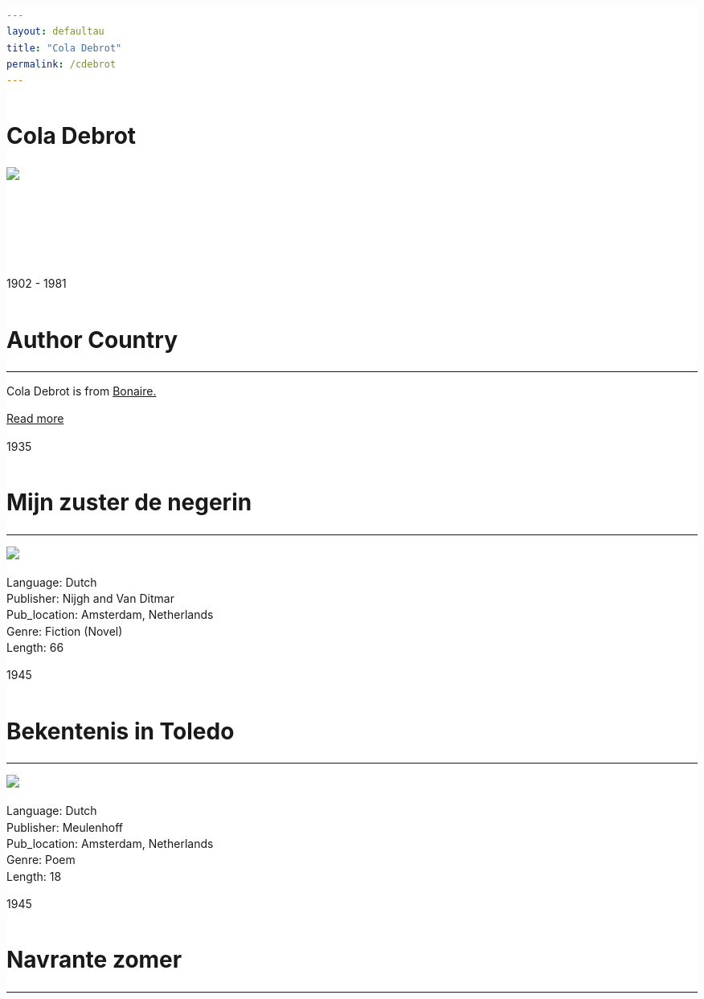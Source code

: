 ```yaml
---
layout: defaultau
title: "Cola Debrot"
permalink: /cdebrot
---
```


<div class="content">
    <h1>Cola Debrot</h1>
    <div class="quote">
        <div><img src="https://literatuurmuseum.nl/media/uploads/image/Cola%20debrot%20als%20gev-1980x_-quality(80).jpg" class="logo"></div>
    </div>
    <div class="timeline">
        <div style="padding-bottom:100px;"></div>
        <div class="block">
            <div class="date right"><p class="right"> 1902 - 1981 </p></div>
            <div class="dot"></div>
            <div class="left first">
            <div class="author_country">
                <h1>Author Country</h1><hr>
            <div class="aclocation">  <p> Cola Debrot is from <a href="http://localhost:4000/32">Bonaire.</a></p></div>
              <div class="acreadmore">  <a href="https://en.wikipedia.org/wiki/Cola_Debrot" target="_blank">Read more</a> </div>
            </div>
            </div>
        </div>
  <div class="block">
            <div class="date right"><p class="right">1935</p></div>
            <div class="dot"></div>
            <div class="left">
                <h1>Mijn zuster de negerin</h1><hr>
                <p><img src="https://literatuurmuseum.nl/media/uploads/image/Cola%20debrot%20als%20gev-1980x_-quality(80).jpg"></p>
                <p>
                Language: Dutch <br/>
                Publisher: Nijgh and Van Ditmar <br/>
                Pub_location: Amsterdam, Netherlands <br/>
                Genre: Fiction (Novel) <br/>
                Length: 66 <br/>                   </p>
            </div>
        </div>
        <div class="block">
            <div class="date left"><p class="left">1945</p></div>
            <div class="dot"></div>
            <div class="right">
                <h1>Bekentenis in Toledo</h1><hr>
                <p><img src="https://literatuurmuseum.nl/media/uploads/image/Cola%20debrot%20als%20gev-1980x_-quality(80).jpg"></p>
              <p>
                Language: Dutch <br/>
                Publisher: Meulenhoff <br/>
                Pub_location: Amsterdam, Netherlands <br/>
                Genre: Poem <br/>
                Length: 18 <br/>                   </p>
            </div>
        </div>
     <div class="block">
            <div class="date right"><p class="right">1945</p></div>
            <div class="dot"></div>
            <div class="left">
                <h1>Navrante zomer</h1><hr>